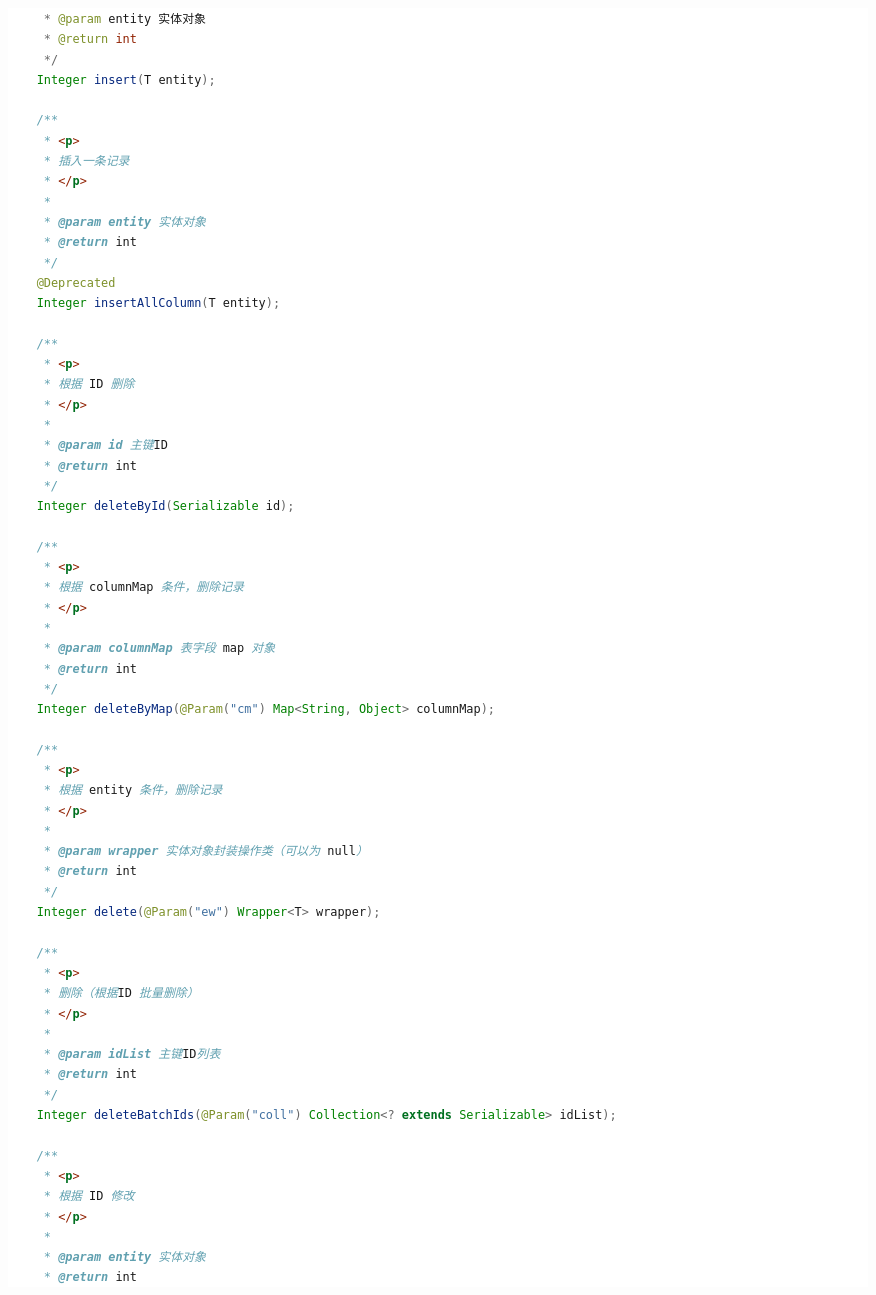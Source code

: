 ``` JAVA
     * @param entity 实体对象
     * @return int
     */
    Integer insert(T entity);

    /**
     * <p>
     * 插入一条记录
     * </p>
     *
     * @param entity 实体对象
     * @return int
     */
    @Deprecated
    Integer insertAllColumn(T entity);

    /**
     * <p>
     * 根据 ID 删除
     * </p>
     *
     * @param id 主键ID
     * @return int
     */
    Integer deleteById(Serializable id);

    /**
     * <p>
     * 根据 columnMap 条件，删除记录
     * </p>
     *
     * @param columnMap 表字段 map 对象
     * @return int
     */
    Integer deleteByMap(@Param("cm") Map<String, Object> columnMap);

    /**
     * <p>
     * 根据 entity 条件，删除记录
     * </p>
     *
     * @param wrapper 实体对象封装操作类（可以为 null）
     * @return int
     */
    Integer delete(@Param("ew") Wrapper<T> wrapper);

    /**
     * <p>
     * 删除（根据ID 批量删除）
     * </p>
     *
     * @param idList 主键ID列表
     * @return int
     */
    Integer deleteBatchIds(@Param("coll") Collection<? extends Serializable> idList);

    /**
     * <p>
     * 根据 ID 修改
     * </p>
     *
     * @param entity 实体对象
     * @return int
```